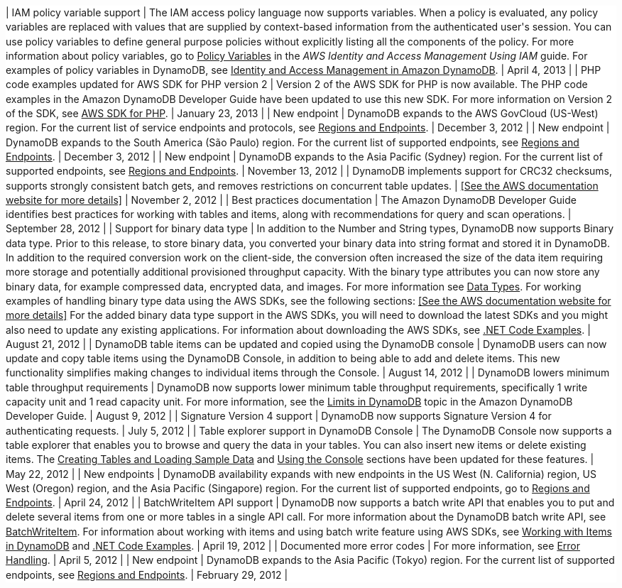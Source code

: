 | IAM policy variable support |  The IAM access policy language now supports variables\. When a policy is evaluated, any policy variables are replaced with values that are supplied by context\-based information from the authenticated user's session\. You can use policy variables to define general purpose policies without explicitly listing all the components of the policy\. For more information about policy variables, go to [Policy Variables](https://docs.aws.amazon.com/IAM/latest/UserGuide/reference_policies_variables.html) in the *AWS Identity and Access Management Using IAM* guide\.  For examples of policy variables in DynamoDB, see [Identity and Access Management in Amazon DynamoDB](authentication-and-access-control.md)\.   | April 4, 2013  | 
| PHP code examples updated for AWS SDK for PHP version 2 | Version 2 of the AWS SDK for PHP is now available\. The PHP code examples in the Amazon DynamoDB Developer Guide have been updated to use this new SDK\. For more information on Version 2 of the SDK, see [AWS SDK for PHP](https://aws.amazon.com/sdkforphp)\. | January 23, 2013 | 
| New endpoint | DynamoDB expands to the AWS GovCloud \(US\-West\) region\. For the current list of service endpoints and protocols, see [Regions and Endpoints](https://docs.aws.amazon.com/general/latest/gr/rande.html)\. | December 3, 2012 | 
| New endpoint | DynamoDB expands to the South America \(São Paulo\) region\. For the current list of supported endpoints, see [Regions and Endpoints](https://docs.aws.amazon.com/general/latest/gr/rande.html)\. | December 3, 2012 | 
| New endpoint | DynamoDB expands to the Asia Pacific \(Sydney\) region\. For the current list of supported endpoints, see [Regions and Endpoints](https://docs.aws.amazon.com/general/latest/gr/rande.html)\. | November 13, 2012 | 
|  DynamoDB implements support for CRC32 checksums, supports strongly consistent batch gets, and removes restrictions on concurrent table updates\.  |  [\[See the AWS documentation website for more details\]](http://docs.aws.amazon.com/amazondynamodb/latest/developerguide/DocumentHistory.html)  |  November 2, 2012  | 
|  Best practices documentation  |  The Amazon DynamoDB Developer Guide identifies best practices for working with tables and items, along with recommendations for query and scan operations\.  |  September 28, 2012  | 
|  Support for binary data type  |  In addition to the Number and String types, DynamoDB now supports Binary data type\.  Prior to this release, to store binary data, you converted your binary data into string format and stored it in DynamoDB\. In addition to the required conversion work on the client\-side, the conversion often increased the size of the data item requiring more storage and potentially additional provisioned throughput capacity\.  With the binary type attributes you can now store any binary data, for example compressed data, encrypted data, and images\. For more information see [Data Types](HowItWorks.NamingRulesDataTypes.md#HowItWorks.DataTypes)\. For working examples of handling binary type data using the AWS SDKs, see the following sections: [\[See the AWS documentation website for more details\]](http://docs.aws.amazon.com/amazondynamodb/latest/developerguide/DocumentHistory.html) For the added binary data type support in the AWS SDKs, you will need to download the latest SDKs and you might also need to update any existing applications\. For information about downloading the AWS SDKs, see [\.NET Code Examples](CodeSamples.DotNet.md)\.  |  August 21, 2012  | 
|  DynamoDB table items can be updated and copied using the DynamoDB console  |  DynamoDB users can now update and copy table items using the DynamoDB Console, in addition to being able to add and delete items\. This new functionality simplifies making changes to individual items through the Console\.  |  August 14, 2012   | 
|  DynamoDB lowers minimum table throughput requirements  |  DynamoDB now supports lower minimum table throughput requirements, specifically 1 write capacity unit and 1 read capacity unit\. For more information, see the [Limits in DynamoDB](Limits.md) topic in the Amazon DynamoDB Developer Guide\.  |  August 9, 2012  | 
|  Signature Version 4 support  |   DynamoDB now supports Signature Version 4 for authenticating requests\.  |  July 5, 2012  | 
| Table explorer support in DynamoDB Console | The DynamoDB Console now supports a table explorer that enables you to browse and query the data in your tables\. You can also insert new items or delete existing items\. The [Creating Tables and Loading Sample Data](SampleData.md) and [Using the Console](ConsoleDynamoDB.md) sections have been updated for these features\. | May 22, 2012 | 
| New endpoints | DynamoDB availability expands with new endpoints in the US West \(N\. California\) region, US West \(Oregon\) region, and the Asia Pacific \(Singapore\) region\. For the current list of supported endpoints, go to [Regions and Endpoints](https://docs.aws.amazon.com/general/latest/gr/rande.html)\. | April 24, 2012 | 
| BatchWriteItem API support | DynamoDB now supports a batch write API that enables you to put and delete several items from one or more tables in a single API call\. For more information about the DynamoDB batch write API, see [BatchWriteItem](API_BatchWriteItem_v20111205.md)\. For information about working with items and using batch write feature using AWS SDKs, see [Working with Items in DynamoDB](WorkingWithItems.md) and [\.NET Code Examples](CodeSamples.DotNet.md)\. | April 19, 2012 | 
| Documented more error codes | For more information, see [Error Handling](Programming.Errors.md)\. | April 5, 2012 | 
| New endpoint | DynamoDB expands to the Asia Pacific \(Tokyo\) region\. For the current list of supported endpoints, see [Regions and Endpoints](https://docs.aws.amazon.com/general/latest/gr/rande.html)\. | February 29, 2012 | 